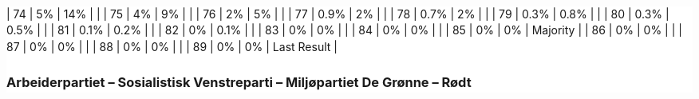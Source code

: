 | 74 | 5% | 14% |  |
| 75 | 4% | 9% |  |
| 76 | 2% | 5% |  |
| 77 | 0.9% | 2% |  |
| 78 | 0.7% | 2% |  |
| 79 | 0.3% | 0.8% |  |
| 80 | 0.3% | 0.5% |  |
| 81 | 0.1% | 0.2% |  |
| 82 | 0% | 0.1% |  |
| 83 | 0% | 0% |  |
| 84 | 0% | 0% |  |
| 85 | 0% | 0% | Majority |
| 86 | 0% | 0% |  |
| 87 | 0% | 0% |  |
| 88 | 0% | 0% |  |
| 89 | 0% | 0% | Last Result |

### Arbeiderpartiet – Sosialistisk Venstreparti – Miljøpartiet De Grønne – Rødt
